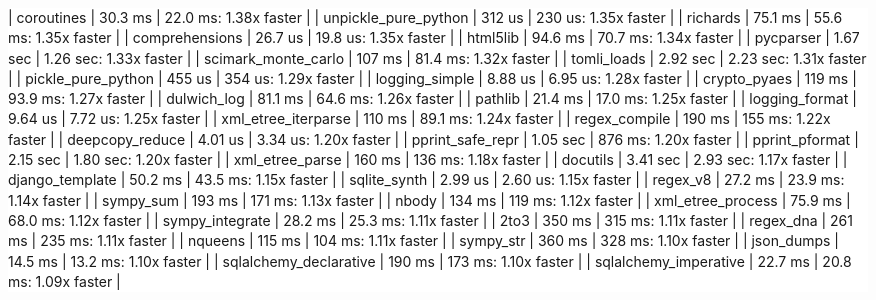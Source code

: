 | coroutines               | 30.3 ms                                                      | 22.0 ms: 1.38x faster                                                        |
| unpickle_pure_python     | 312 us                                                       | 230 us: 1.35x faster                                                         |
| richards                 | 75.1 ms                                                      | 55.6 ms: 1.35x faster                                                        |
| comprehensions           | 26.7 us                                                      | 19.8 us: 1.35x faster                                                        |
| html5lib                 | 94.6 ms                                                      | 70.7 ms: 1.34x faster                                                        |
| pycparser                | 1.67 sec                                                     | 1.26 sec: 1.33x faster                                                       |
| scimark_monte_carlo      | 107 ms                                                       | 81.4 ms: 1.32x faster                                                        |
| tomli_loads              | 2.92 sec                                                     | 2.23 sec: 1.31x faster                                                       |
| pickle_pure_python       | 455 us                                                       | 354 us: 1.29x faster                                                         |
| logging_simple           | 8.88 us                                                      | 6.95 us: 1.28x faster                                                        |
| crypto_pyaes             | 119 ms                                                       | 93.9 ms: 1.27x faster                                                        |
| dulwich_log              | 81.1 ms                                                      | 64.6 ms: 1.26x faster                                                        |
| pathlib                  | 21.4 ms                                                      | 17.0 ms: 1.25x faster                                                        |
| logging_format           | 9.64 us                                                      | 7.72 us: 1.25x faster                                                        |
| xml_etree_iterparse      | 110 ms                                                       | 89.1 ms: 1.24x faster                                                        |
| regex_compile            | 190 ms                                                       | 155 ms: 1.22x faster                                                         |
| deepcopy_reduce          | 4.01 us                                                      | 3.34 us: 1.20x faster                                                        |
| pprint_safe_repr         | 1.05 sec                                                     | 876 ms: 1.20x faster                                                         |
| pprint_pformat           | 2.15 sec                                                     | 1.80 sec: 1.20x faster                                                       |
| xml_etree_parse          | 160 ms                                                       | 136 ms: 1.18x faster                                                         |
| docutils                 | 3.41 sec                                                     | 2.93 sec: 1.17x faster                                                       |
| django_template          | 50.2 ms                                                      | 43.5 ms: 1.15x faster                                                        |
| sqlite_synth             | 2.99 us                                                      | 2.60 us: 1.15x faster                                                        |
| regex_v8                 | 27.2 ms                                                      | 23.9 ms: 1.14x faster                                                        |
| sympy_sum                | 193 ms                                                       | 171 ms: 1.13x faster                                                         |
| nbody                    | 134 ms                                                       | 119 ms: 1.12x faster                                                         |
| xml_etree_process        | 75.9 ms                                                      | 68.0 ms: 1.12x faster                                                        |
| sympy_integrate          | 28.2 ms                                                      | 25.3 ms: 1.11x faster                                                        |
| 2to3                     | 350 ms                                                       | 315 ms: 1.11x faster                                                         |
| regex_dna                | 261 ms                                                       | 235 ms: 1.11x faster                                                         |
| nqueens                  | 115 ms                                                       | 104 ms: 1.11x faster                                                         |
| sympy_str                | 360 ms                                                       | 328 ms: 1.10x faster                                                         |
| json_dumps               | 14.5 ms                                                      | 13.2 ms: 1.10x faster                                                        |
| sqlalchemy_declarative   | 190 ms                                                       | 173 ms: 1.10x faster                                                         |
| sqlalchemy_imperative    | 22.7 ms                                                      | 20.8 ms: 1.09x faster                                                        |